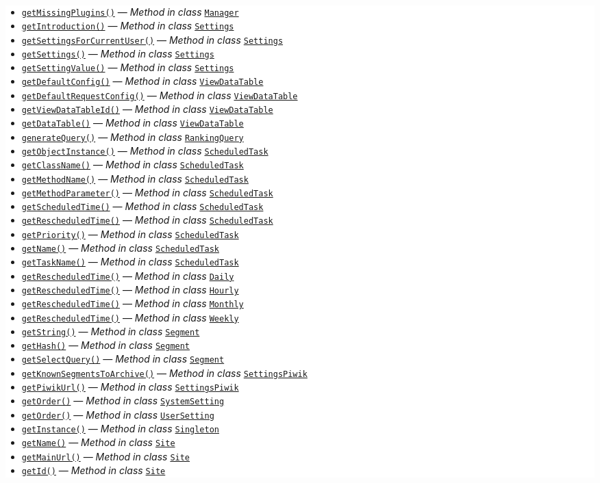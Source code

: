 - [`getMissingPlugins()`](Piwik/Plugin/Manager.md#getMissingPlugins) &mdash; _Method in class_ [`Manager`](Piwik/Plugin/Manager.md)
- [`getIntroduction()`](Piwik/Plugin/Settings.md#getIntroduction) &mdash; _Method in class_ [`Settings`](Piwik/Plugin/Settings.md)
- [`getSettingsForCurrentUser()`](Piwik/Plugin/Settings.md#getSettingsForCurrentUser) &mdash; _Method in class_ [`Settings`](Piwik/Plugin/Settings.md)
- [`getSettings()`](Piwik/Plugin/Settings.md#getSettings) &mdash; _Method in class_ [`Settings`](Piwik/Plugin/Settings.md)
- [`getSettingValue()`](Piwik/Plugin/Settings.md#getSettingValue) &mdash; _Method in class_ [`Settings`](Piwik/Plugin/Settings.md)
- [`getDefaultConfig()`](Piwik/Plugin/ViewDataTable.md#getDefaultConfig) &mdash; _Method in class_ [`ViewDataTable`](Piwik/Plugin/ViewDataTable.md)
- [`getDefaultRequestConfig()`](Piwik/Plugin/ViewDataTable.md#getDefaultRequestConfig) &mdash; _Method in class_ [`ViewDataTable`](Piwik/Plugin/ViewDataTable.md)
- [`getViewDataTableId()`](Piwik/Plugin/ViewDataTable.md#getViewDataTableId) &mdash; _Method in class_ [`ViewDataTable`](Piwik/Plugin/ViewDataTable.md)
- [`getDataTable()`](Piwik/Plugin/ViewDataTable.md#getDataTable) &mdash; _Method in class_ [`ViewDataTable`](Piwik/Plugin/ViewDataTable.md)
- [`generateQuery()`](Piwik/RankingQuery.md#generateQuery) &mdash; _Method in class_ [`RankingQuery`](Piwik/RankingQuery.md)
- [`getObjectInstance()`](Piwik/ScheduledTask.md#getObjectInstance) &mdash; _Method in class_ [`ScheduledTask`](Piwik/ScheduledTask.md)
- [`getClassName()`](Piwik/ScheduledTask.md#getClassName) &mdash; _Method in class_ [`ScheduledTask`](Piwik/ScheduledTask.md)
- [`getMethodName()`](Piwik/ScheduledTask.md#getMethodName) &mdash; _Method in class_ [`ScheduledTask`](Piwik/ScheduledTask.md)
- [`getMethodParameter()`](Piwik/ScheduledTask.md#getMethodParameter) &mdash; _Method in class_ [`ScheduledTask`](Piwik/ScheduledTask.md)
- [`getScheduledTime()`](Piwik/ScheduledTask.md#getScheduledTime) &mdash; _Method in class_ [`ScheduledTask`](Piwik/ScheduledTask.md)
- [`getRescheduledTime()`](Piwik/ScheduledTask.md#getRescheduledTime) &mdash; _Method in class_ [`ScheduledTask`](Piwik/ScheduledTask.md)
- [`getPriority()`](Piwik/ScheduledTask.md#getPriority) &mdash; _Method in class_ [`ScheduledTask`](Piwik/ScheduledTask.md)
- [`getName()`](Piwik/ScheduledTask.md#getName) &mdash; _Method in class_ [`ScheduledTask`](Piwik/ScheduledTask.md)
- [`getTaskName()`](Piwik/ScheduledTask.md#getTaskName) &mdash; _Method in class_ [`ScheduledTask`](Piwik/ScheduledTask.md)
- [`getRescheduledTime()`](Piwik/ScheduledTime/Daily.md#getRescheduledTime) &mdash; _Method in class_ [`Daily`](Piwik/ScheduledTime/Daily.md)
- [`getRescheduledTime()`](Piwik/ScheduledTime/Hourly.md#getRescheduledTime) &mdash; _Method in class_ [`Hourly`](Piwik/ScheduledTime/Hourly.md)
- [`getRescheduledTime()`](Piwik/ScheduledTime/Monthly.md#getRescheduledTime) &mdash; _Method in class_ [`Monthly`](Piwik/ScheduledTime/Monthly.md)
- [`getRescheduledTime()`](Piwik/ScheduledTime/Weekly.md#getRescheduledTime) &mdash; _Method in class_ [`Weekly`](Piwik/ScheduledTime/Weekly.md)
- [`getString()`](Piwik/Segment.md#getString) &mdash; _Method in class_ [`Segment`](Piwik/Segment.md)
- [`getHash()`](Piwik/Segment.md#getHash) &mdash; _Method in class_ [`Segment`](Piwik/Segment.md)
- [`getSelectQuery()`](Piwik/Segment.md#getSelectQuery) &mdash; _Method in class_ [`Segment`](Piwik/Segment.md)
- [`getKnownSegmentsToArchive()`](Piwik/SettingsPiwik.md#getKnownSegmentsToArchive) &mdash; _Method in class_ [`SettingsPiwik`](Piwik/SettingsPiwik.md)
- [`getPiwikUrl()`](Piwik/SettingsPiwik.md#getPiwikUrl) &mdash; _Method in class_ [`SettingsPiwik`](Piwik/SettingsPiwik.md)
- [`getOrder()`](Piwik/Settings/SystemSetting.md#getOrder) &mdash; _Method in class_ [`SystemSetting`](Piwik/Settings/SystemSetting.md)
- [`getOrder()`](Piwik/Settings/UserSetting.md#getOrder) &mdash; _Method in class_ [`UserSetting`](Piwik/Settings/UserSetting.md)
- [`getInstance()`](Piwik/Singleton.md#getInstance) &mdash; _Method in class_ [`Singleton`](Piwik/Singleton.md)
- [`getName()`](Piwik/Site.md#getName) &mdash; _Method in class_ [`Site`](Piwik/Site.md)
- [`getMainUrl()`](Piwik/Site.md#getMainUrl) &mdash; _Method in class_ [`Site`](Piwik/Site.md)
- [`getId()`](Piwik/Site.md#getId) &mdash; _Method in class_ [`Site`](Piwik/Site.md)